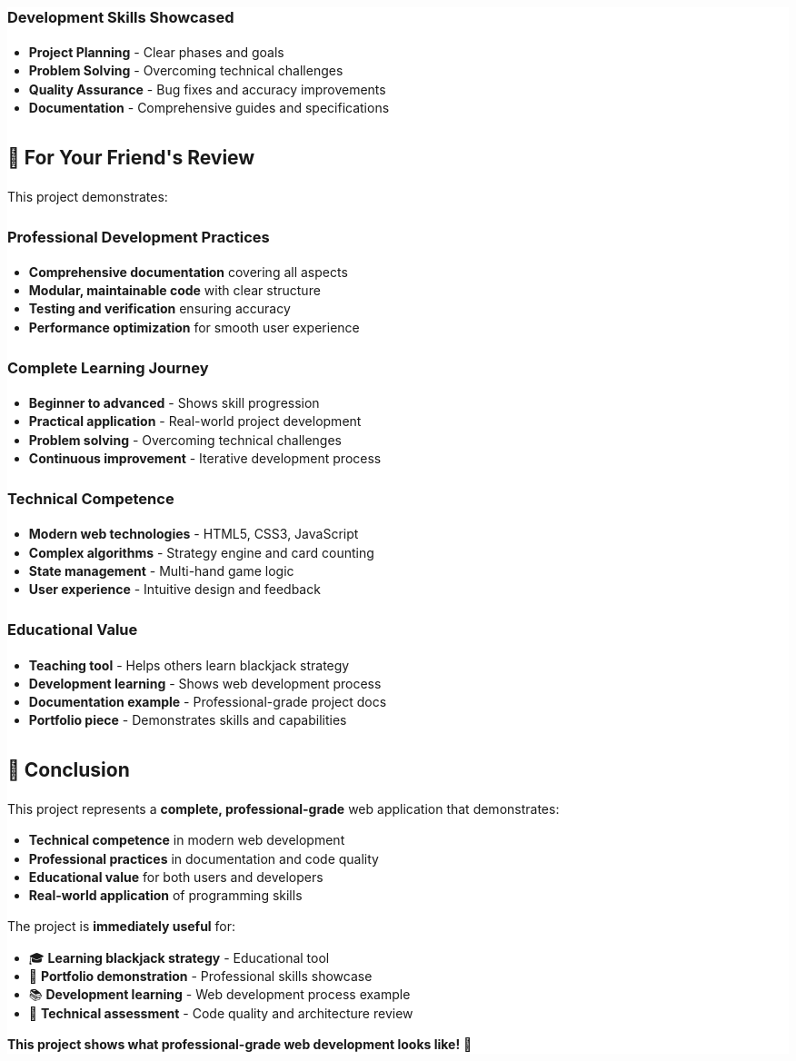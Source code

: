 ### **Development Skills Showcased**
- **Project Planning** - Clear phases and goals
- **Problem Solving** - Overcoming technical challenges
- **Quality Assurance** - Bug fixes and accuracy improvements
- **Documentation** - Comprehensive guides and specifications

## 🎯 For Your Friend's Review

This project demonstrates:

### **Professional Development Practices**
- **Comprehensive documentation** covering all aspects
- **Modular, maintainable code** with clear structure
- **Testing and verification** ensuring accuracy
- **Performance optimization** for smooth user experience

### **Complete Learning Journey**
- **Beginner to advanced** - Shows skill progression
- **Practical application** - Real-world project development
- **Problem solving** - Overcoming technical challenges
- **Continuous improvement** - Iterative development process

### **Technical Competence**
- **Modern web technologies** - HTML5, CSS3, JavaScript
- **Complex algorithms** - Strategy engine and card counting
- **State management** - Multi-hand game logic
- **User experience** - Intuitive design and feedback

### **Educational Value**
- **Teaching tool** - Helps others learn blackjack strategy
- **Development learning** - Shows web development process
- **Documentation example** - Professional-grade project docs
- **Portfolio piece** - Demonstrates skills and capabilities

## 🚀 Conclusion

This project represents a **complete, professional-grade** web application that demonstrates:

- **Technical competence** in modern web development
- **Professional practices** in documentation and code quality
- **Educational value** for both users and developers
- **Real-world application** of programming skills

The project is **immediately useful** for:
- 🎓 **Learning blackjack strategy** - Educational tool
- 💼 **Portfolio demonstration** - Professional skills showcase
- 📚 **Development learning** - Web development process example
- 🎯 **Technical assessment** - Code quality and architecture review

**This project shows what professional-grade web development looks like!** 🎉 